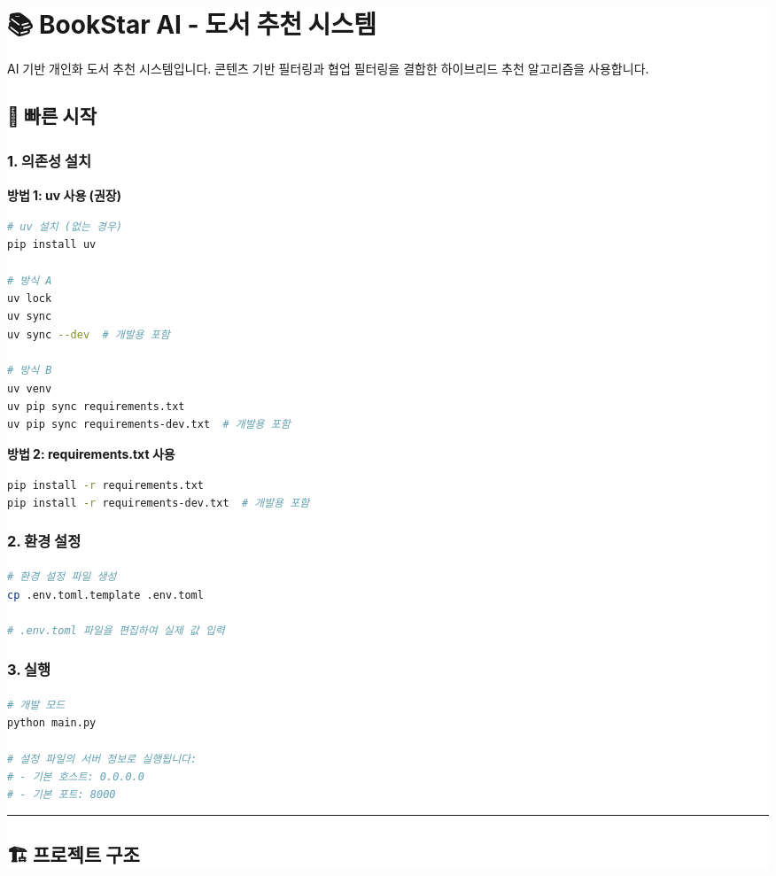 # 📚 BookStar AI - 도서 추천 시스템

AI 기반 개인화 도서 추천 시스템입니다. 콘텐츠 기반 필터링과 협업 필터링을 결합한 하이브리드 추천 알고리즘을 사용합니다.

## 🚀 빠른 시작

### 1. **의존성 설치**

**방법 1: uv 사용 (권장)**
```bash
# uv 설치 (없는 경우)
pip install uv

# 방식 A
uv lock
uv sync
uv sync --dev  # 개발용 포함

# 방식 B
uv venv
uv pip sync requirements.txt
uv pip sync requirements-dev.txt  # 개발용 포함
```

**방법 2: requirements.txt 사용**
```bash
pip install -r requirements.txt
pip install -r requirements-dev.txt  # 개발용 포함
```

### 2. **환경 설정**
```bash
# 환경 설정 파일 생성
cp .env.toml.template .env.toml

# .env.toml 파일을 편집하여 실제 값 입력
```

### 3. **실행**
```bash
# 개발 모드
python main.py

# 설정 파일의 서버 정보로 실행됩니다:
# - 기본 호스트: 0.0.0.0
# - 기본 포트: 8000
```

---

## 🏗️ **프로젝트 구조**
